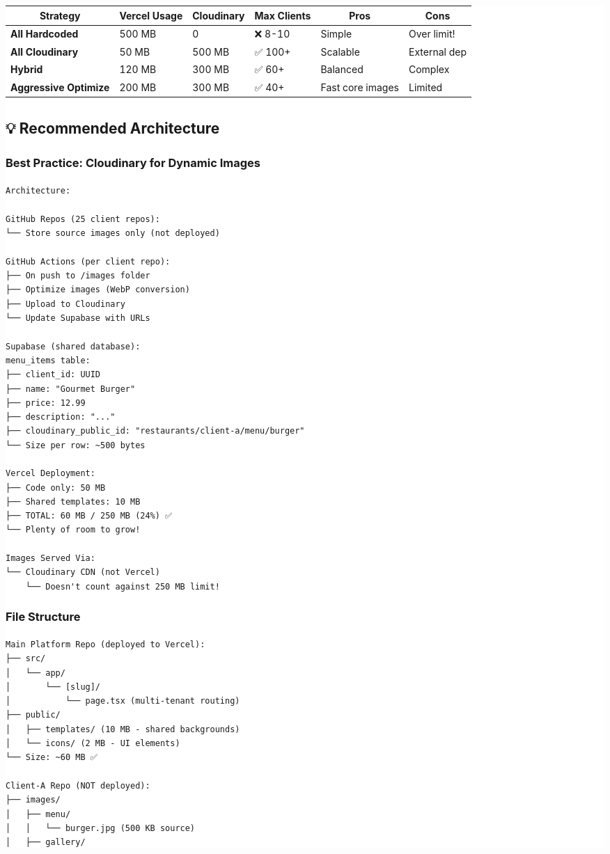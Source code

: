 | Strategy | Vercel Usage | Cloudinary | Max Clients | Pros | Cons |
|----------|--------------|------------|-------------|------|------|
| **All Hardcoded** | 500 MB | 0 | ❌ 8-10 | Simple | Over limit! |
| **All Cloudinary** | 50 MB | 500 MB | ✅ 100+ | Scalable | External dep |
| **Hybrid** | 120 MB | 300 MB | ✅ 60+ | Balanced | Complex |
| **Aggressive Optimize** | 200 MB | 300 MB | ✅ 40+ | Fast core images | Limited |

## 💡 Recommended Architecture

### Best Practice: Cloudinary for Dynamic Images

```
Architecture:

GitHub Repos (25 client repos):
└── Store source images only (not deployed)

GitHub Actions (per client repo):
├── On push to /images folder
├── Optimize images (WebP conversion)
├── Upload to Cloudinary
└── Update Supabase with URLs

Supabase (shared database):
menu_items table:
├── client_id: UUID
├── name: "Gourmet Burger"
├── price: 12.99
├── description: "..."
├── cloudinary_public_id: "restaurants/client-a/menu/burger"
└── Size per row: ~500 bytes

Vercel Deployment:
├── Code only: 50 MB
├── Shared templates: 10 MB
├── TOTAL: 60 MB / 250 MB (24%) ✅
└── Plenty of room to grow!

Images Served Via:
└── Cloudinary CDN (not Vercel)
    └── Doesn't count against 250 MB limit!
```

### File Structure

```
Main Platform Repo (deployed to Vercel):
├── src/
│   └── app/
│       └── [slug]/
│           └── page.tsx (multi-tenant routing)
├── public/
│   ├── templates/ (10 MB - shared backgrounds)
│   └── icons/ (2 MB - UI elements)
└── Size: ~60 MB ✅

Client-A Repo (NOT deployed):
├── images/
│   ├── menu/
│   │   └── burger.jpg (500 KB source)
│   ├── gallery/
```